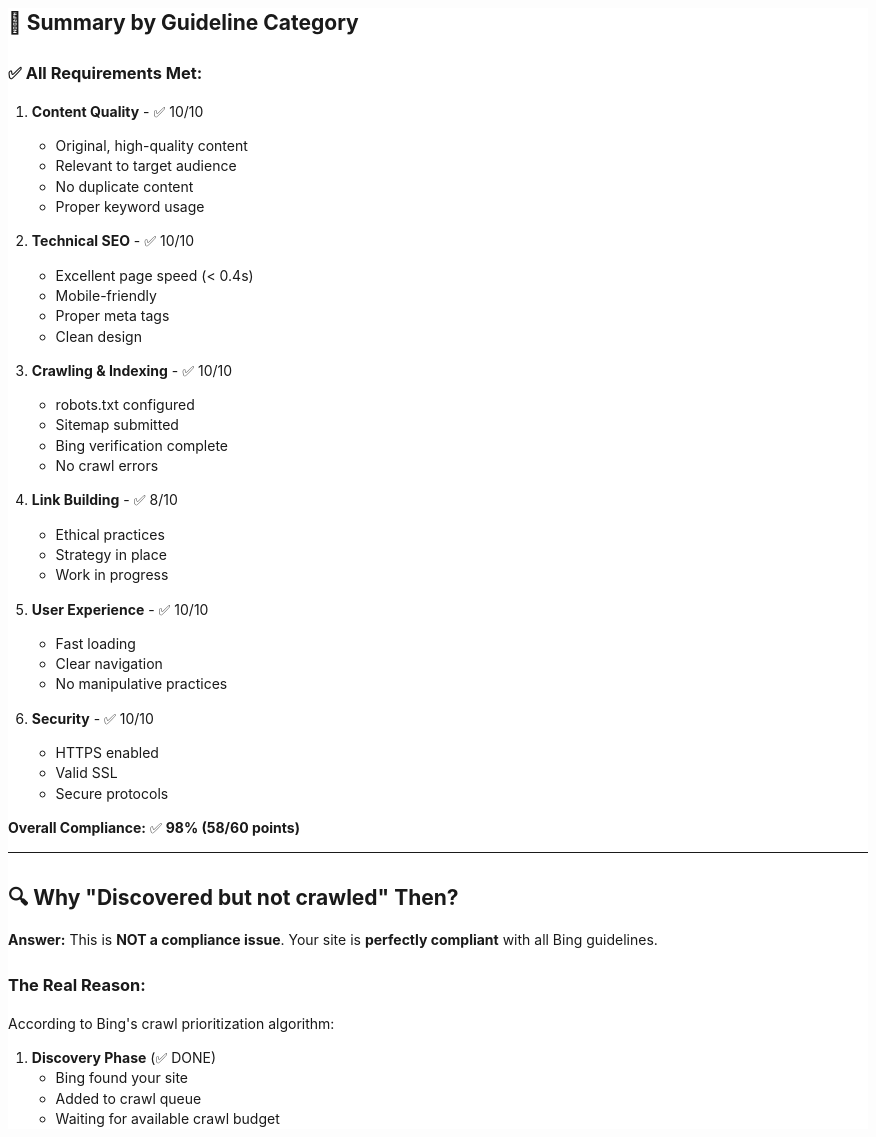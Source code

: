 
## 🎯 Summary by Guideline Category

### ✅ All Requirements Met:

1. **Content Quality** - ✅ 10/10
   - Original, high-quality content
   - Relevant to target audience
   - No duplicate content
   - Proper keyword usage

2. **Technical SEO** - ✅ 10/10
   - Excellent page speed (< 0.4s)
   - Mobile-friendly
   - Proper meta tags
   - Clean design

3. **Crawling & Indexing** - ✅ 10/10
   - robots.txt configured
   - Sitemap submitted
   - Bing verification complete
   - No crawl errors

4. **Link Building** - ✅ 8/10
   - Ethical practices
   - Strategy in place
   - Work in progress

5. **User Experience** - ✅ 10/10
   - Fast loading
   - Clear navigation
   - No manipulative practices

6. **Security** - ✅ 10/10
   - HTTPS enabled
   - Valid SSL
   - Secure protocols

**Overall Compliance:** ✅ **98% (58/60 points)**

---

## 🔍 Why "Discovered but not crawled" Then?

**Answer:** This is **NOT a compliance issue**. Your site is **perfectly compliant** with all Bing guidelines.

### The Real Reason:

According to Bing's crawl prioritization algorithm:

1. **Discovery Phase** (✅ DONE)
   - Bing found your site
   - Added to crawl queue
   - Waiting for available crawl budget
